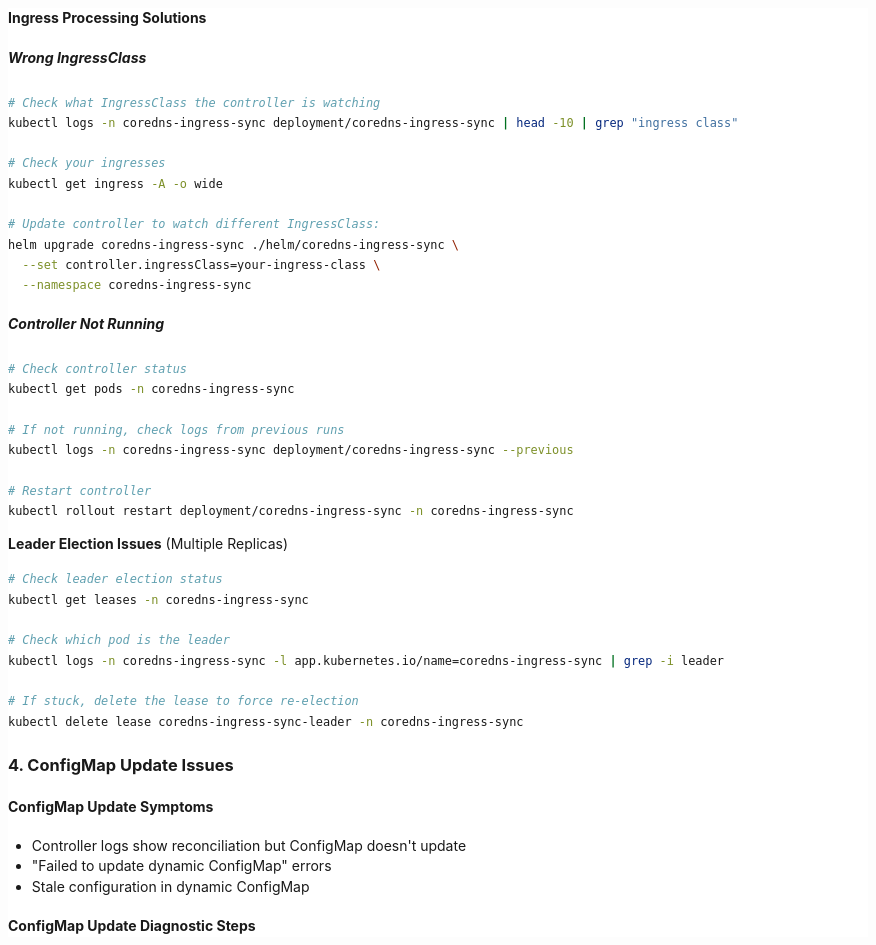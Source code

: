 #### Ingress Processing Solutions

##### Wrong IngressClass

```bash
# Check what IngressClass the controller is watching
kubectl logs -n coredns-ingress-sync deployment/coredns-ingress-sync | head -10 | grep "ingress class"

# Check your ingresses
kubectl get ingress -A -o wide

# Update controller to watch different IngressClass:
helm upgrade coredns-ingress-sync ./helm/coredns-ingress-sync \
  --set controller.ingressClass=your-ingress-class \
  --namespace coredns-ingress-sync
```

##### Controller Not Running

```bash
# Check controller status
kubectl get pods -n coredns-ingress-sync

# If not running, check logs from previous runs
kubectl logs -n coredns-ingress-sync deployment/coredns-ingress-sync --previous

# Restart controller
kubectl rollout restart deployment/coredns-ingress-sync -n coredns-ingress-sync
```

**Leader Election Issues** (Multiple Replicas)

```bash
# Check leader election status
kubectl get leases -n coredns-ingress-sync

# Check which pod is the leader
kubectl logs -n coredns-ingress-sync -l app.kubernetes.io/name=coredns-ingress-sync | grep -i leader

# If stuck, delete the lease to force re-election
kubectl delete lease coredns-ingress-sync-leader -n coredns-ingress-sync
```

### 4. ConfigMap Update Issues

#### ConfigMap Update Symptoms

- Controller logs show reconciliation but ConfigMap doesn't update
- "Failed to update dynamic ConfigMap" errors
- Stale configuration in dynamic ConfigMap

#### ConfigMap Update Diagnostic Steps
